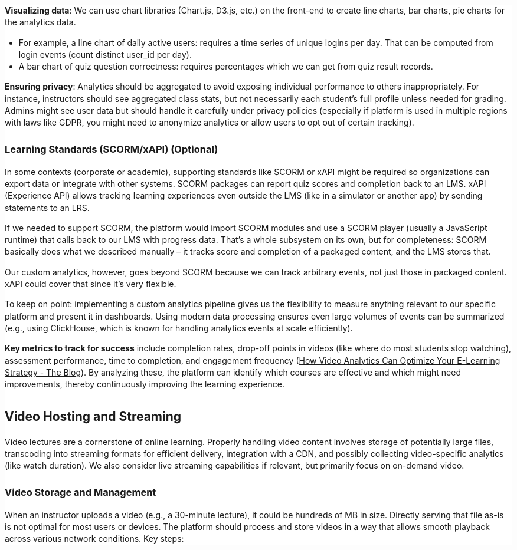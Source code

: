 **Visualizing data**:
We can use chart libraries (Chart.js, D3.js, etc.) on the front-end to create line charts, bar charts, pie charts for the analytics data.

- For example, a line chart of daily active users: requires a time series of unique logins per day. That can be computed from login events (count distinct user_id per day).
- A bar chart of quiz question correctness: requires percentages which we can get from quiz result records.

**Ensuring privacy**:
Analytics should be aggregated to avoid exposing individual performance to others inappropriately. For instance, instructors should see aggregated class stats, but not necessarily each student’s full profile unless needed for grading. Admins might see user data but should handle it carefully under privacy policies (especially if platform is used in multiple regions with laws like GDPR, you might need to anonymize analytics or allow users to opt out of certain tracking).

### Learning Standards (SCORM/xAPI) (Optional)

In some contexts (corporate or academic), supporting standards like SCORM or xAPI might be required so organizations can export data or integrate with other systems. SCORM packages can report quiz scores and completion back to an LMS. xAPI (Experience API) allows tracking learning experiences even outside the LMS (like in a simulator or another app) by sending statements to an LRS.

If we needed to support SCORM, the platform would import SCORM modules and use a SCORM player (usually a JavaScript runtime) that calls back to our LMS with progress data. That’s a whole subsystem on its own, but for completeness: SCORM basically does what we described manually – it tracks score and completion of a packaged content, and the LMS stores that.

Our custom analytics, however, goes beyond SCORM because we can track arbitrary events, not just those in packaged content. xAPI could cover that since it’s very flexible.

To keep on point: implementing a custom analytics pipeline gives us the flexibility to measure anything relevant to our specific platform and present it in dashboards. Using modern data processing ensures even large volumes of events can be summarized (e.g., using ClickHouse, which is known for handling analytics events at scale efficiently).

**Key metrics to track for success** include completion rates, drop-off points in videos (like where do most students stop watching), assessment performance, time to completion, and engagement frequency ([How Video Analytics Can Optimize Your E-Learning Strategy - The Blog](https://www.cincopa.com/blog/how-video-analytics-can-optimize-your-e-learning-strategy/#:~:text=What%20to%20track%3A%20Completion%20rates%2C,off%20points%2C%20engagement)). By analyzing these, the platform can identify which courses are effective and which might need improvements, thereby continuously improving the learning experience.

## Video Hosting and Streaming

Video lectures are a cornerstone of online learning. Properly handling video content involves storage of potentially large files, transcoding into streaming formats for efficient delivery, integration with a CDN, and possibly collecting video-specific analytics (like watch duration). We also consider live streaming capabilities if relevant, but primarily focus on on-demand video.

### Video Storage and Management

When an instructor uploads a video (e.g., a 30-minute lecture), it could be hundreds of MB in size. Directly serving that file as-is is not optimal for most users or devices. The platform should process and store videos in a way that allows smooth playback across various network conditions. Key steps:
